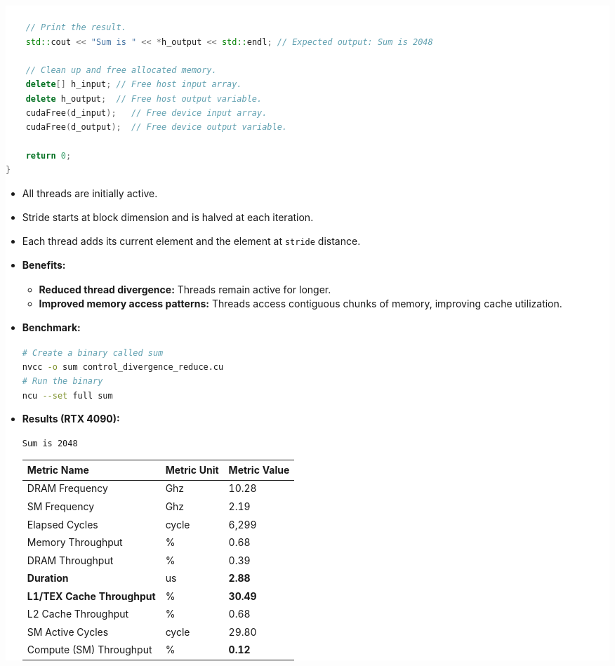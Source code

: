   ```c++
  
      // Print the result.
      std::cout << "Sum is " << *h_output << std::endl; // Expected output: Sum is 2048
  
      // Clean up and free allocated memory.
      delete[] h_input; // Free host input array.
      delete h_output;  // Free host output variable.
      cudaFree(d_input);   // Free device input array.
      cudaFree(d_output);  // Free device output variable.
  
      return 0;
  }
  ```

  - All threads are initially active.
  - Stride starts at block dimension and is halved at each iteration.
  - Each thread adds its current element and the element at `stride` distance.

- **Benefits:**
  - **Reduced thread divergence:** Threads remain active for longer.
  - **Improved memory access patterns:** Threads access contiguous chunks of memory, improving cache utilization.

- **Benchmark:**

  ```bash
  # Create a binary called sum
  nvcc -o sum control_divergence_reduce.cu
  # Run the binary
  ncu --set full sum
  ```

* **Results (RTX 4090):**

  ```text
  Sum is 2048
  ```

  | Metric Name                 | Metric Unit | Metric Value |
  | --------------------------- | ----------- | ------------ |
  | DRAM Frequency              | Ghz         | 10.28        |
  | SM Frequency                | Ghz         | 2.19         |
  | Elapsed Cycles              | cycle       | 6,299        |
  | Memory Throughput           | %           | 0.68         |
  | DRAM Throughput             | %           | 0.39         |
  | **Duration**                | us          | **2.88**     |
  | **L1/TEX Cache Throughput** | %           | **30.49**    |
  | L2 Cache Throughput         | %           | 0.68         |
  | SM Active Cycles            | cycle       | 29.80        |
  | Compute (SM) Throughput     | %           | **0.12**     |
  
